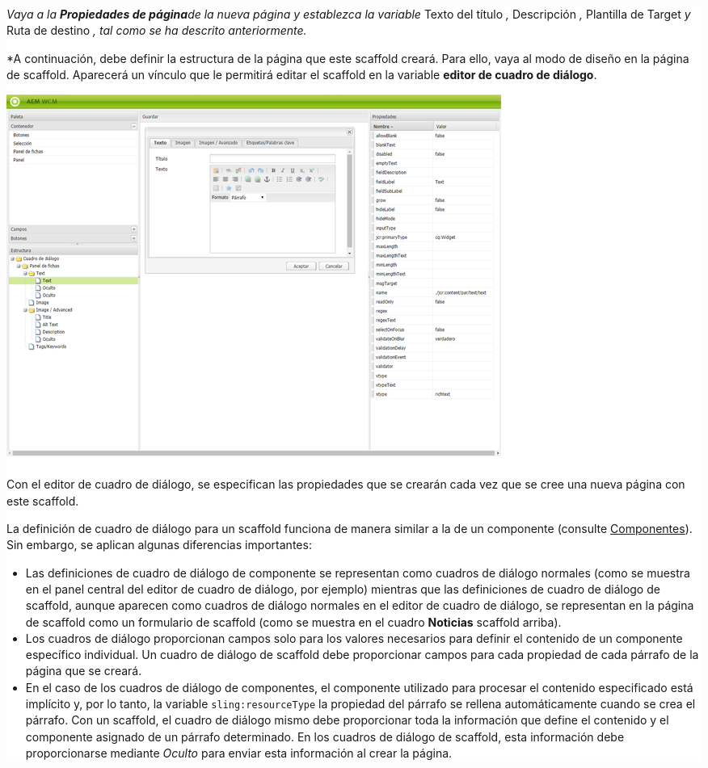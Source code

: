 *Vaya a la **Propiedades de página**de la nueva página y establezca la variable* Texto del título *,* Descripción *,* Plantilla de Target *y* Ruta de destino *, tal como se ha descrito anteriormente.*

*A continuación, debe definir la estructura de la página que este scaffold creará. Para ello, vaya al modo de diseño en la página de scaffold. Aparecerá un vínculo que le permitirá editar el scaffold en la variable **editor de cuadro de diálogo**.

![cq5_dialog_editor](assets/cq5_dialog_editor.png)

Con el editor de cuadro de diálogo, se especifican las propiedades que se crearán cada vez que se cree una nueva página con este scaffold.

La definición de cuadro de diálogo para un scaffold funciona de manera similar a la de un componente (consulte [Componentes](/help/sites-developing/components.md)). Sin embargo, se aplican algunas diferencias importantes:

* Las definiciones de cuadro de diálogo de componente se representan como cuadros de diálogo normales (como se muestra en el panel central del editor de cuadro de diálogo, por ejemplo) mientras que las definiciones de cuadro de diálogo de scaffold, aunque aparecen como cuadros de diálogo normales en el editor de cuadro de diálogo, se representan en la página de scaffold como un formulario de scaffold (como se muestra en el cuadro **Noticias** scaffold arriba).
* Los cuadros de diálogo proporcionan campos solo para los valores necesarios para definir el contenido de un componente específico individual. Un cuadro de diálogo de scaffold debe proporcionar campos para cada propiedad de cada párrafo de la página que se creará.
* En el caso de los cuadros de diálogo de componentes, el componente utilizado para procesar el contenido especificado está implícito y, por lo tanto, la variable `sling:resourceType` la propiedad del párrafo se rellena automáticamente cuando se crea el párrafo. Con un scaffold, el cuadro de diálogo mismo debe proporcionar toda la información que define el contenido y el componente asignado de un párrafo determinado. En los cuadros de diálogo de scaffold, esta información debe proporcionarse mediante *Oculto* para enviar esta información al crear la página.
